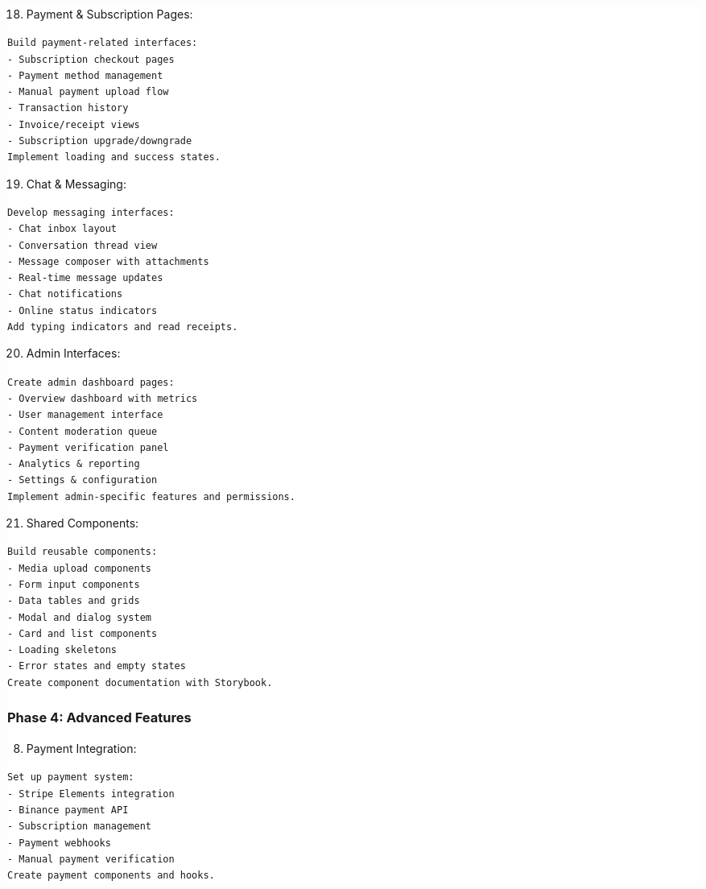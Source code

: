 18. Payment & Subscription Pages:
```prompt
Build payment-related interfaces:
- Subscription checkout pages
- Payment method management
- Manual payment upload flow
- Transaction history
- Invoice/receipt views
- Subscription upgrade/downgrade
Implement loading and success states.
```

19. Chat & Messaging:
```prompt
Develop messaging interfaces:
- Chat inbox layout
- Conversation thread view
- Message composer with attachments
- Real-time message updates
- Chat notifications
- Online status indicators
Add typing indicators and read receipts.
```

20. Admin Interfaces:
```prompt
Create admin dashboard pages:
- Overview dashboard with metrics
- User management interface
- Content moderation queue
- Payment verification panel
- Analytics & reporting
- Settings & configuration
Implement admin-specific features and permissions.
```

21. Shared Components:
```prompt
Build reusable components:
- Media upload components
- Form input components
- Data tables and grids
- Modal and dialog system
- Card and list components
- Loading skeletons
- Error states and empty states
Create component documentation with Storybook.
```

### Phase 4: Advanced Features

8. Payment Integration:
```prompt
Set up payment system:
- Stripe Elements integration
- Binance payment API
- Subscription management
- Payment webhooks
- Manual payment verification
Create payment components and hooks.
```
